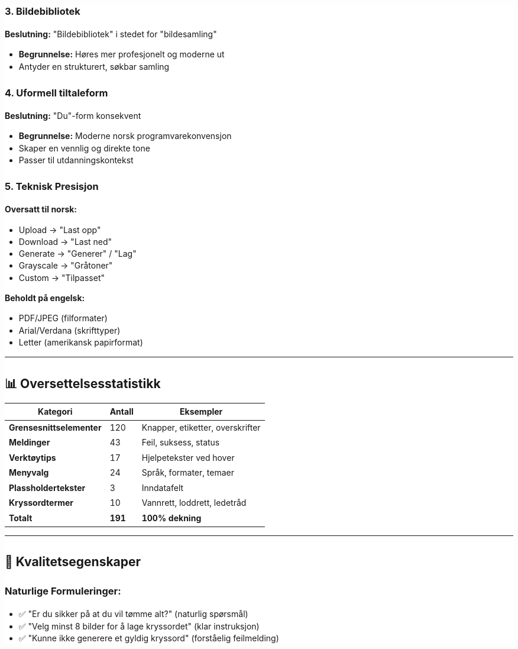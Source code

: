 ### 3. Bildebibliotek
**Beslutning:** "Bildebibliotek" i stedet for "bildesamling"
- **Begrunnelse:** Høres mer profesjonelt og moderne ut
- Antyder en strukturert, søkbar samling

### 4. Uformell tiltaleform
**Beslutning:** "Du"-form konsekvent
- **Begrunnelse:** Moderne norsk programvarekonvensjon
- Skaper en vennlig og direkte tone
- Passer til utdanningskontekst

### 5. Teknisk Presisjon
**Oversatt til norsk:**
- Upload → "Last opp"
- Download → "Last ned"
- Generate → "Generer" / "Lag"
- Grayscale → "Gråtoner"
- Custom → "Tilpasset"

**Beholdt på engelsk:**
- PDF/JPEG (filformater)
- Arial/Verdana (skrifttyper)
- Letter (amerikansk papirformat)

---

## 📊 Oversettelsesstatistikk

| Kategori | Antall | Eksempler |
|----------|--------|-----------|
| **Grensesnittselementer** | 120 | Knapper, etiketter, overskrifter |
| **Meldinger** | 43 | Feil, suksess, status |
| **Verktøytips** | 17 | Hjelpetekster ved hover |
| **Menyvalg** | 24 | Språk, formater, temaer |
| **Plassholdertekster** | 3 | Inndatafelt |
| **Kryssordtermer** | 10 | Vannrett, loddrett, ledetråd |
| **Totalt** | **191** | **100% dekning** |

---

## 🌟 Kvalitetsegenskaper

### Naturlige Formuleringer:
- ✅ "Er du sikker på at du vil tømme alt?" (naturlig spørsmål)
- ✅ "Velg minst 8 bilder for å lage kryssordet" (klar instruksjon)
- ✅ "Kunne ikke generere et gyldig kryssord" (forståelig feilmelding)
